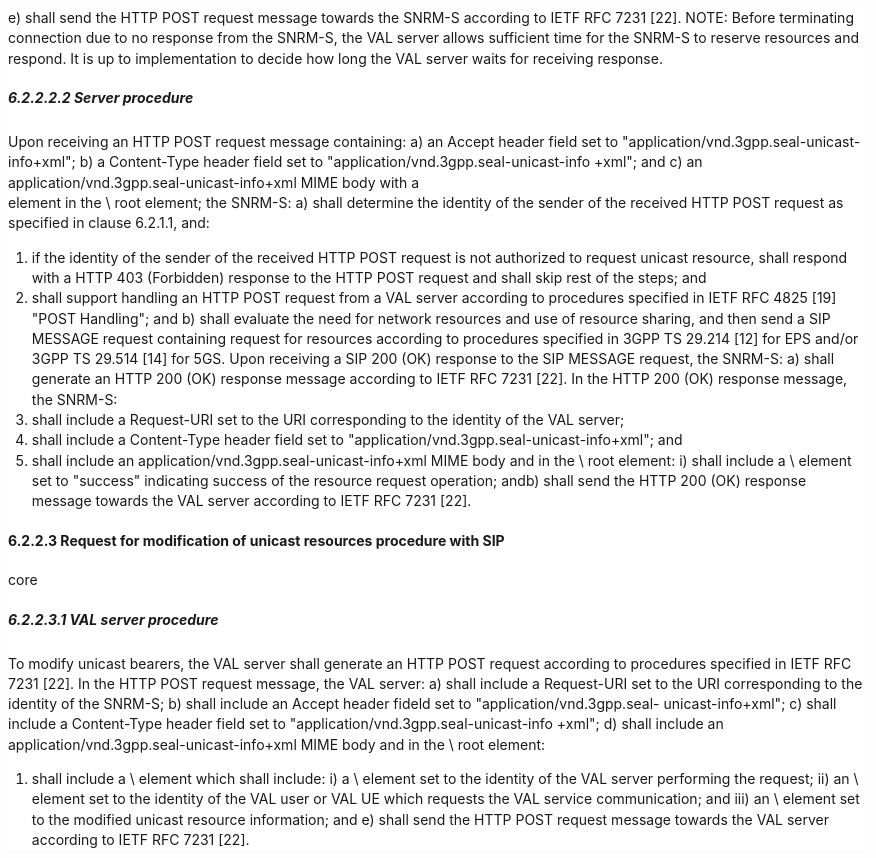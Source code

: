 e) shall send the HTTP POST request message towards the SNRM-S according to
IETF RFC 7231 [22].
NOTE: Before terminating connection due to no response from the SNRM-S, the
VAL server allows sufficient time for the SNRM-S to reserve resources and
respond. It is up to implementation to decide how long the VAL server waits
for receiving response.
##### 6.2.2.2.2 Server procedure
Upon receiving an HTTP POST request message containing:
a) an Accept header field set to \"application/vnd.3gpp.seal-unicast-
info+xml\";
b) a Content-Type header field set to \"application/vnd.3gpp.seal-unicast-info
+xml\"; and
c) an application/vnd.3gpp.seal-unicast-info+xml MIME body with a \
element in the \ root element;
the SNRM-S:
a) shall determine the identity of the sender of the received HTTP POST
request as specified in clause 6.2.1.1, and:
1) if the identity of the sender of the received HTTP POST request is not
authorized to request unicast resource, shall respond with a HTTP 403
(Forbidden) response to the HTTP POST request and shall skip rest of the
steps; and
2) shall support handling an HTTP POST request from a VAL server according to
procedures specified in IETF RFC 4825 [19] \"POST Handling\"; and
b) shall evaluate the need for network resources and use of resource sharing,
and then send a SIP MESSAGE request containing request for resources according
to procedures specified in 3GPP TS 29.214 [12] for EPS and/or 3GPP TS 29.514
[14] for 5GS.
Upon receiving a SIP 200 (OK) response to the SIP MESSAGE request, the SNRM-S:
a) shall generate an HTTP 200 (OK) response message according to IETF RFC 7231
[22]. In the HTTP 200 (OK) response message, the SNRM-S:
1) shall include a Request-URI set to the URI corresponding to the identity of
the VAL server;
2) shall include a Content-Type header field set to
\"application/vnd.3gpp.seal-unicast-info+xml\"; and
3) shall include an application/vnd.3gpp.seal-unicast-info+xml MIME body and
in the \ root element:
i) shall include a \ element set to \"success\" indicating
success of the resource request operation; andb) shall send the HTTP 200 (OK)
response message towards the VAL server according to IETF RFC 7231 [22].
#### 6.2.2.3 Request for modification of unicast resources procedure with SIP
core
##### 6.2.2.3.1 VAL server procedure
To modify unicast bearers, the VAL server shall generate an HTTP POST request
according to procedures specified in IETF RFC 7231 [22]. In the HTTP POST
request message, the VAL server:
a) shall include a Request-URI set to the URI corresponding to the identity of
the SNRM-S;
b) shall include an Accept header fideld set to \"application/vnd.3gpp.seal-
unicast-info+xml\";
c) shall include a Content-Type header field set to
\"application/vnd.3gpp.seal-unicast-info +xml\";
d) shall include an application/vnd.3gpp.seal-unicast-info+xml MIME body and
in the \ root element:
1) shall include a \ element which shall include:
i) a \ element set to the identity of the VAL server
performing the request;
ii) an \ element set to the identity of the VAL user or VAL UE which
requests the VAL service communication; and
iii) an \ element set to the modified unicast resource
information; and
e) shall send the HTTP POST request message towards the VAL server according
to IETF RFC 7231 [22].